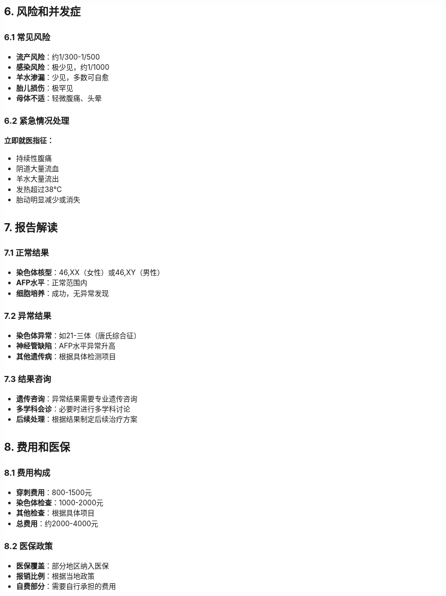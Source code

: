 ## 6. 风险和并发症

### 6.1 常见风险
- **流产风险**：约1/300-1/500
- **感染风险**：极少见，约1/1000
- **羊水渗漏**：少见，多数可自愈
- **胎儿损伤**：极罕见
- **母体不适**：轻微腹痛、头晕

### 6.2 紧急情况处理
**立即就医指征：**
- 持续性腹痛
- 阴道大量流血
- 羊水大量流出
- 发热超过38°C
- 胎动明显减少或消失

## 7. 报告解读

### 7.1 正常结果
- **染色体核型**：46,XX（女性）或46,XY（男性）
- **AFP水平**：正常范围内
- **细胞培养**：成功，无异常发现

### 7.2 异常结果
- **染色体异常**：如21-三体（唐氏综合征）
- **神经管缺陷**：AFP水平异常升高
- **其他遗传病**：根据具体检测项目

### 7.3 结果咨询
- **遗传咨询**：异常结果需要专业遗传咨询
- **多学科会诊**：必要时进行多学科讨论
- **后续处理**：根据结果制定后续治疗方案

## 8. 费用和医保

### 8.1 费用构成
- **穿刺费用**：800-1500元
- **染色体检查**：1000-2000元
- **其他检查**：根据具体项目
- **总费用**：约2000-4000元

### 8.2 医保政策
- **医保覆盖**：部分地区纳入医保
- **报销比例**：根据当地政策
- **自费部分**：需要自行承担的费用
